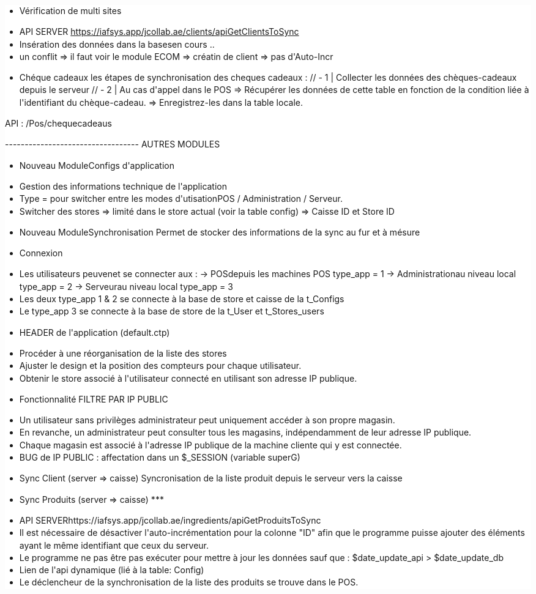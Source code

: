 - Vérification de multi sites

* API SERVER https://iafsys.app/jcollab.ae/clients/apiGetClientsToSync
* Insération des données dans la basesen cours ..
* un conflit => il faut voir le module ECOM => créatin de client => pas d'Auto-Incr

- Chéque cadeaux
  les étapes de synchronisation des cheques cadeaux :
  // - 1 | Collecter les données des chèques-cadeaux depuis le serveur
  // - 2 | Au cas d'appel dans le POS
  => Récupérer les données de cette table en fonction de la condition liée à l'identifiant du chèque-cadeau.
  => Enregistrez-les dans la table locale.

API : /Pos/chequecadeaus

---------------------------------- AUTRES MODULES

- Nouveau ModuleConfigs d'application

* Gestion des informations technique de l'application
* Type = pour switcher entre les modes d'utisationPOS / Administration / Serveur.
* Switcher des stores => limité dans le store actual (voir la table config) => Caisse ID et Store ID

- Nouveau ModuleSynchronisation
  Permet de stocker des informations de la sync au fur et à mésure

- Connexion

* Les utilisateurs peuvenet se connecter aux :
  -> POSdepuis les machines POS type_app = 1
  -> Administrationau niveau local type_app = 2
  -> Serveurau niveau local type_app = 3
* Les deux type_app 1 & 2 se connecte à la base de store et caisse de la t_Configs
* Le type_app 3 se connecte à la base de store de la t_User et t_Stores_users

- HEADER de l'application (default.ctp)

* Procéder à une réorganisation de la liste des stores
* Ajuster le design et la position des compteurs pour chaque utilisateur.
* Obtenir le store associé à l'utilisateur connecté en utilisant son adresse IP publique.

- Fonctionnalité FILTRE PAR IP PUBLIC

* Un utilisateur sans privilèges administrateur peut uniquement accéder à son propre magasin.
* En revanche, un administrateur peut consulter tous les magasins, indépendamment de leur adresse IP publique.
* Chaque magasin est associé à l'adresse IP publique de la machine cliente qui y est connectée.
* BUG de IP PUBLIC : affectation dans un $\_SESSION (variable superG)

- Sync Client (server => caisse)
  Syncronisation de la liste produit depuis le serveur vers la caisse

- Sync Produits (server => caisse) \*\*\*

* API SERVERhttps://iafsys.app/jcollab.ae/ingredients/apiGetProduitsToSync
* Il est nécessaire de désactiver l'auto-incrémentation pour la colonne "ID" afin que le programme puisse ajouter des éléments ayant le même identifiant que ceux du serveur.
* Le programme ne pas être pas exécuter pour mettre à jour les données sauf que :
  $date_update_api > $date_update_db
* Lien de l'api dynamique (lié à la table: Config)
* Le déclencheur de la synchronisation de la liste des produits se trouve dans le POS.
